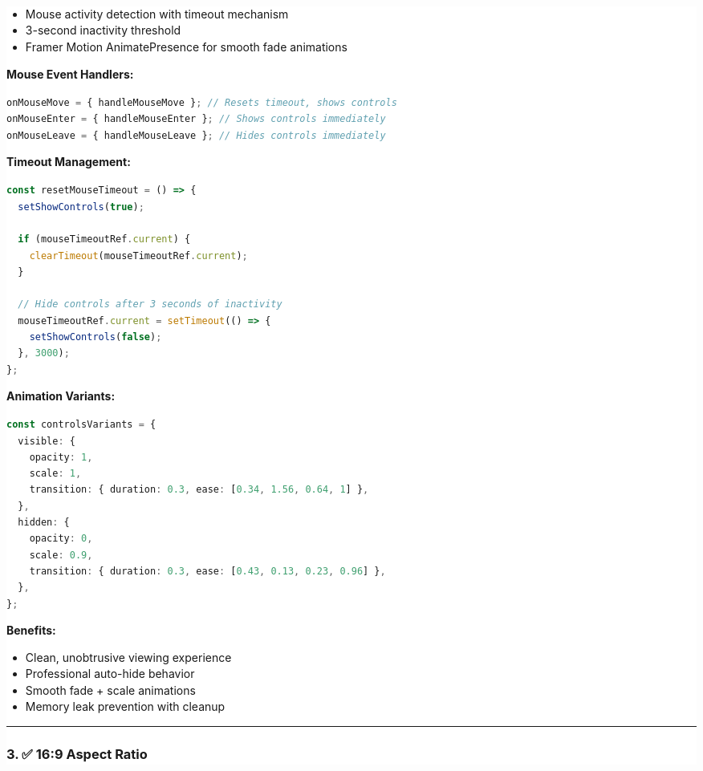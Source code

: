 - Mouse activity detection with timeout mechanism
- 3-second inactivity threshold
- Framer Motion AnimatePresence for smooth fade animations

**Mouse Event Handlers:**

```typescript
onMouseMove = { handleMouseMove }; // Resets timeout, shows controls
onMouseEnter = { handleMouseEnter }; // Shows controls immediately
onMouseLeave = { handleMouseLeave }; // Hides controls immediately
```

**Timeout Management:**

```typescript
const resetMouseTimeout = () => {
  setShowControls(true);

  if (mouseTimeoutRef.current) {
    clearTimeout(mouseTimeoutRef.current);
  }

  // Hide controls after 3 seconds of inactivity
  mouseTimeoutRef.current = setTimeout(() => {
    setShowControls(false);
  }, 3000);
};
```

**Animation Variants:**

```typescript
const controlsVariants = {
  visible: {
    opacity: 1,
    scale: 1,
    transition: { duration: 0.3, ease: [0.34, 1.56, 0.64, 1] },
  },
  hidden: {
    opacity: 0,
    scale: 0.9,
    transition: { duration: 0.3, ease: [0.43, 0.13, 0.23, 0.96] },
  },
};
```

**Benefits:**

- Clean, unobtrusive viewing experience
- Professional auto-hide behavior
- Smooth fade + scale animations
- Memory leak prevention with cleanup

---

### 3. ✅ 16:9 Aspect Ratio
